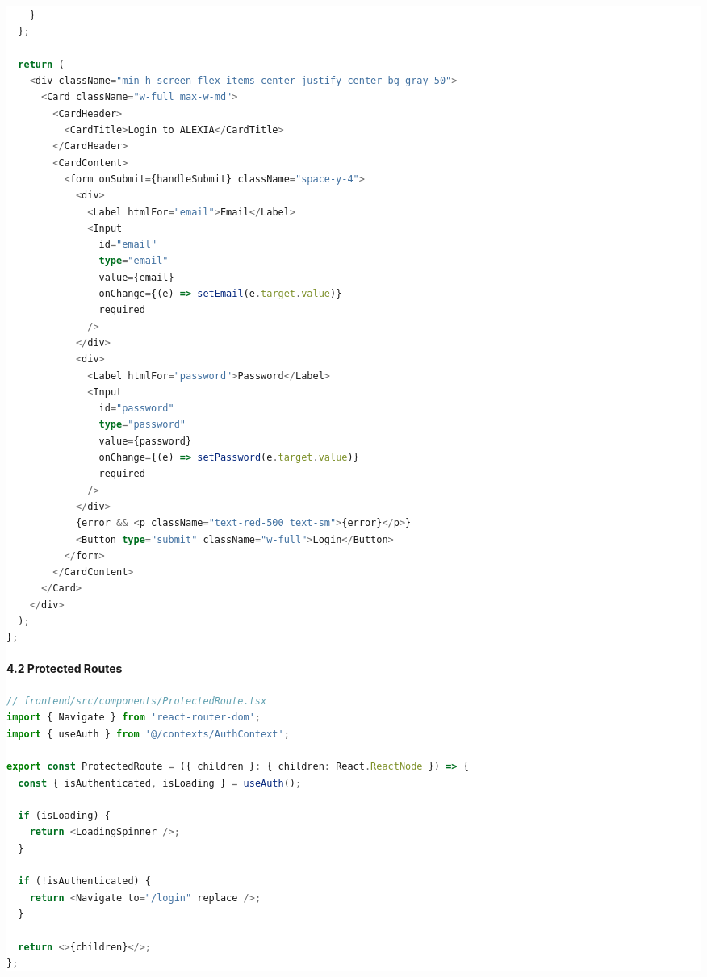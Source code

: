 ```typescript
    }
  };

  return (
    <div className="min-h-screen flex items-center justify-center bg-gray-50">
      <Card className="w-full max-w-md">
        <CardHeader>
          <CardTitle>Login to ALEXIA</CardTitle>
        </CardHeader>
        <CardContent>
          <form onSubmit={handleSubmit} className="space-y-4">
            <div>
              <Label htmlFor="email">Email</Label>
              <Input
                id="email"
                type="email"
                value={email}
                onChange={(e) => setEmail(e.target.value)}
                required
              />
            </div>
            <div>
              <Label htmlFor="password">Password</Label>
              <Input
                id="password"
                type="password"
                value={password}
                onChange={(e) => setPassword(e.target.value)}
                required
              />
            </div>
            {error && <p className="text-red-500 text-sm">{error}</p>}
            <Button type="submit" className="w-full">Login</Button>
          </form>
        </CardContent>
      </Card>
    </div>
  );
};
```

#### 4.2 Protected Routes
```typescript
// frontend/src/components/ProtectedRoute.tsx
import { Navigate } from 'react-router-dom';
import { useAuth } from '@/contexts/AuthContext';

export const ProtectedRoute = ({ children }: { children: React.ReactNode }) => {
  const { isAuthenticated, isLoading } = useAuth();

  if (isLoading) {
    return <LoadingSpinner />;
  }

  if (!isAuthenticated) {
    return <Navigate to="/login" replace />;
  }

  return <>{children}</>;
};
```
